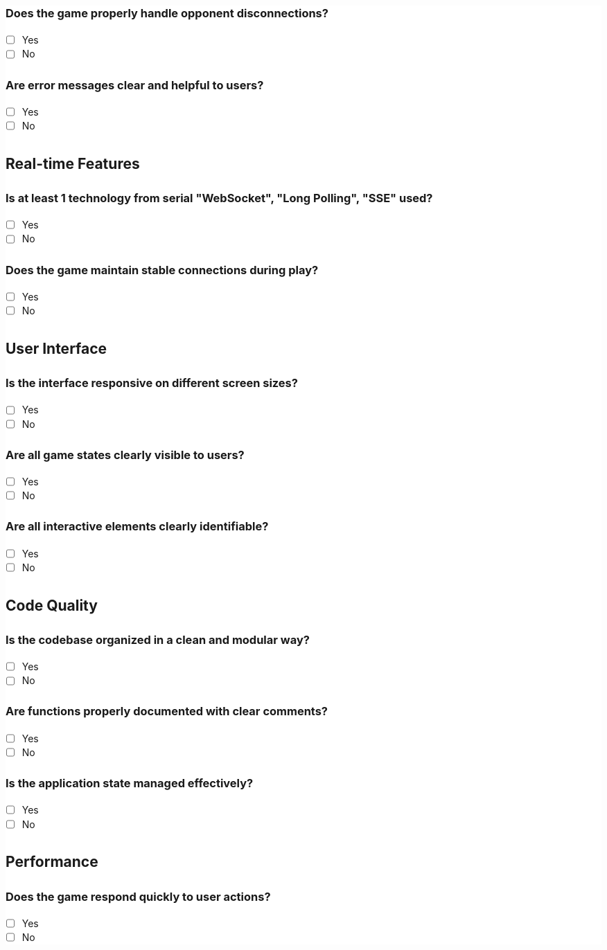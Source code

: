 ### Does the game properly handle opponent disconnections?
- [ ] Yes
- [ ] No

### Are error messages clear and helpful to users?
- [ ] Yes
- [ ] No

## Real-time Features
### Is at least 1 technology from serial "WebSocket", "Long Polling", "SSE" used?
- [ ] Yes
- [ ] No

### Does the game maintain stable connections during play?
- [ ] Yes
- [ ] No

## User Interface
### Is the interface responsive on different screen sizes?
- [ ] Yes
- [ ] No

### Are all game states clearly visible to users?
- [ ] Yes
- [ ] No

### Are all interactive elements clearly identifiable?
- [ ] Yes
- [ ] No

## Code Quality
### Is the codebase organized in a clean and modular way?
- [ ] Yes
- [ ] No

### Are functions properly documented with clear comments?
- [ ] Yes
- [ ] No

### Is the application state managed effectively?
- [ ] Yes
- [ ] No

## Performance
### Does the game respond quickly to user actions?
- [ ] Yes
- [ ] No
